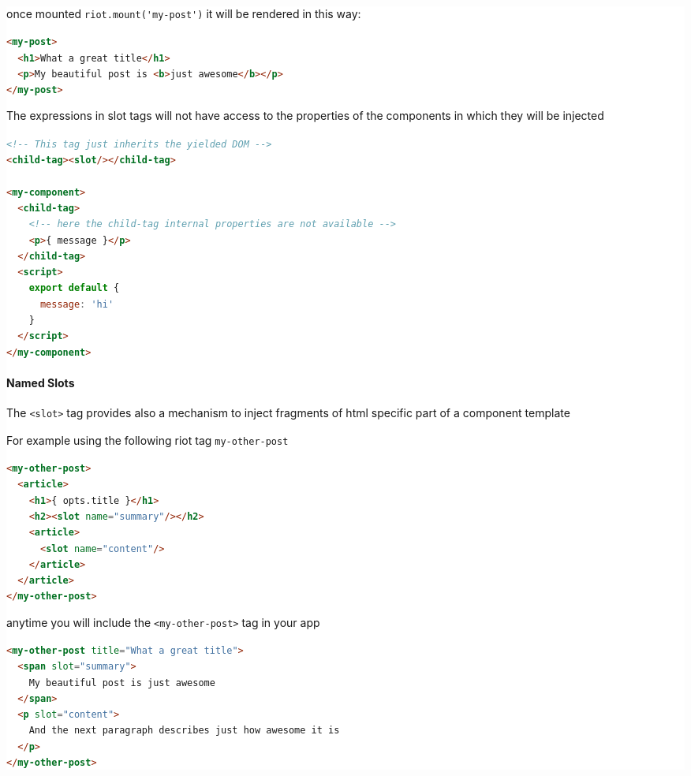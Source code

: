 once mounted `riot.mount('my-post')` it will be rendered in this way:

``` html
<my-post>
  <h1>What a great title</h1>
  <p>My beautiful post is <b>just awesome</b></p>
</my-post>
```

The expressions in slot tags will not have access to the properties of the components in which they will be injected

``` html
<!-- This tag just inherits the yielded DOM -->
<child-tag><slot/></child-tag>

<my-component>
  <child-tag>
    <!-- here the child-tag internal properties are not available -->
    <p>{ message }</p>
  </child-tag>
  <script>
    export default {
      message: 'hi'
    }
  </script>
</my-component>
```

#### Named Slots

The `<slot>` tag provides also a mechanism to inject fragments of html specific part of a component template

For example using the following riot tag `my-other-post`

``` html
<my-other-post>
  <article>
    <h1>{ opts.title }</h1>
    <h2><slot name="summary"/></h2>
    <article>
      <slot name="content"/>
    </article>
  </article>
</my-other-post>
```

anytime you will include the `<my-other-post>` tag in your app

``` html
<my-other-post title="What a great title">
  <span slot="summary">
    My beautiful post is just awesome
  </span>
  <p slot="content">
    And the next paragraph describes just how awesome it is
  </p>
</my-other-post>
```
